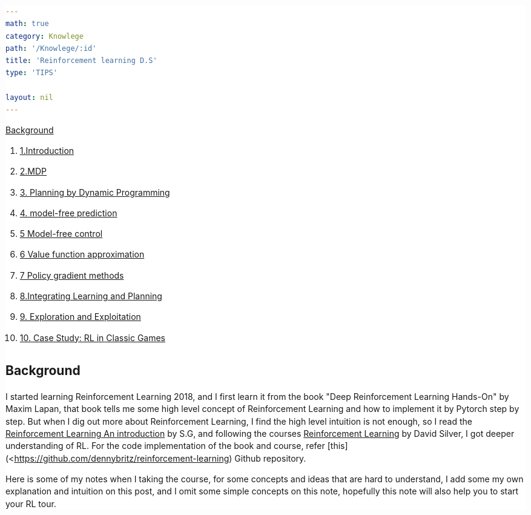 ```yaml
---
math: true
category: Knowlege
path: '/Knowlege/:id'
title: 'Reinforcement learning D.S'
type: 'TIPS'

layout: nil
---
```


[Background
](#background)

1. [1.Introduction
    ](#1introduction)

2. [2.MDP
    ](#2mdp)
3. [3. Planning by Dynamic Programming
    ](#3planningbydynamicprogramming)

4. [4. model-free prediction
    ](#4modelfreeprediction)

5. [5 Model-free control
    ](#5modelfreecontrol)

6. [6 Value function approximation 
    ](#6valuefunctionapproximation)

7. [7 Policy gradient methods
    ](#7policygradientmethods)

8. [8.Integrating Learning and Planning
    ](#8integratinglearningandplanning)

9. [9. Exploration and Exploitation
   ](#9explorationandexploitation)

10. [10. Case Study: RL in Classic Games
    ](#10casestudyrlinclassicgames)

##  Background

I started learning Reinforcement Learning 2018, and I first learn it from the book "Deep Reinforcement Learning Hands-On" by Maxim Lapan, that book tells me some high level concept of Reinforcement Learning and how to implement it by Pytorch step by step. But when I dig out more about Reinforcement Learning, I find the high level intuition is not enough, so I read the [Reinforcement Learning An introduction](<http://incompleteideas.net/book/bookdraft2017nov5.pdf>) by  S.G, and following the courses [Reinforcement Learning](<https://www.youtube.com/watch?v=2pWv7GOvuf0>) by David Silver, I got  deeper understanding of RL.  For the code implementation of the book and course, refer [this](<https://github.com/dennybritz/reinforcement-learning) Github repository.

Here is some of my notes when I taking the course, for some concepts and ideas that  are hard to understand, I add some my own explanation and intuition on this post, and I omit some simple concepts on this note, hopefully this note will also help you to start your RL tour.
